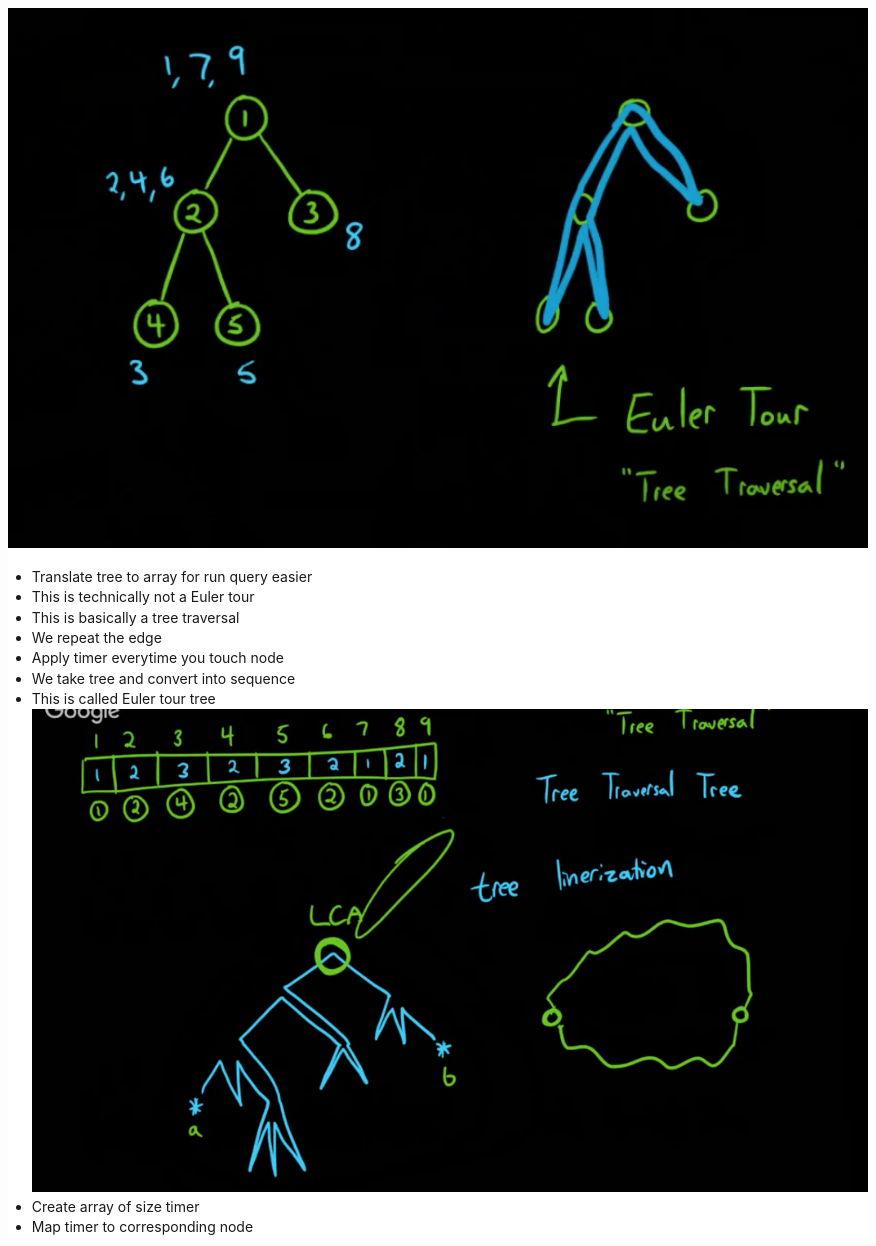 ![](assets/euler-tour-tree.png)
- Translate tree to array for run query easier
- This is technically not a Euler tour
- This is basically a tree traversal
- We repeat the edge 
- Apply timer everytime you touch node
- We take tree and convert into sequence
- This is called Euler tour tree
![](assets/eular-tour-tree-timer-array.png)
- Create array of size timer
- Map timer to corresponding node